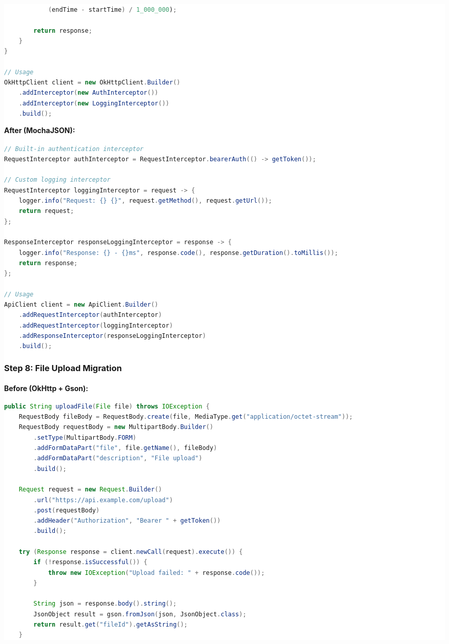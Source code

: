 ```java
            (endTime - startTime) / 1_000_000);
            
        return response;
    }
}

// Usage
OkHttpClient client = new OkHttpClient.Builder()
    .addInterceptor(new AuthInterceptor())
    .addInterceptor(new LoggingInterceptor())
    .build();
```

**After (MochaJSON):**
```java
// Built-in authentication interceptor
RequestInterceptor authInterceptor = RequestInterceptor.bearerAuth(() -> getToken());

// Custom logging interceptor
RequestInterceptor loggingInterceptor = request -> {
    logger.info("Request: {} {}", request.getMethod(), request.getUrl());
    return request;
};

ResponseInterceptor responseLoggingInterceptor = response -> {
    logger.info("Response: {} - {}ms", response.code(), response.getDuration().toMillis());
    return response;
};

// Usage
ApiClient client = new ApiClient.Builder()
    .addRequestInterceptor(authInterceptor)
    .addRequestInterceptor(loggingInterceptor)
    .addResponseInterceptor(responseLoggingInterceptor)
    .build();
```

### Step 8: File Upload Migration

**Before (OkHttp + Gson):**
```java
public String uploadFile(File file) throws IOException {
    RequestBody fileBody = RequestBody.create(file, MediaType.get("application/octet-stream"));
    RequestBody requestBody = new MultipartBody.Builder()
        .setType(MultipartBody.FORM)
        .addFormDataPart("file", file.getName(), fileBody)
        .addFormDataPart("description", "File upload")
        .build();
        
    Request request = new Request.Builder()
        .url("https://api.example.com/upload")
        .post(requestBody)
        .addHeader("Authorization", "Bearer " + getToken())
        .build();
        
    try (Response response = client.newCall(request).execute()) {
        if (!response.isSuccessful()) {
            throw new IOException("Upload failed: " + response.code());
        }
        
        String json = response.body().string();
        JsonObject result = gson.fromJson(json, JsonObject.class);
        return result.get("fileId").getAsString();
    }
```
